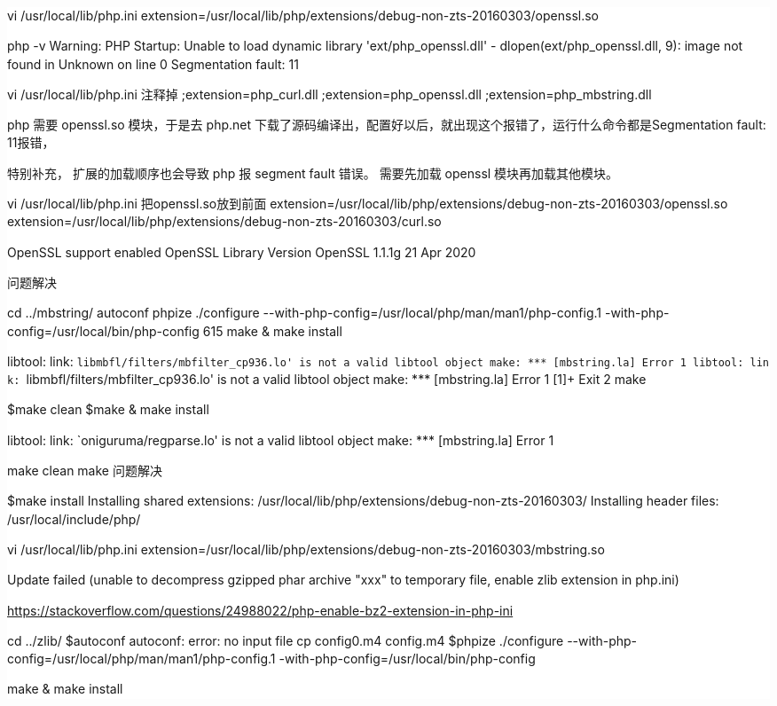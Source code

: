 vi /usr/local/lib/php.ini
extension=/usr/local/lib/php/extensions/debug-non-zts-20160303/openssl.so

php -v
Warning: PHP Startup: Unable to load dynamic library 'ext/php_openssl.dll' - dlopen(ext/php_openssl.dll, 9): image not found in Unknown on line 0
Segmentation fault: 11

vi /usr/local/lib/php.ini 注释掉
;extension=php_curl.dll
;extension=php_openssl.dll
;extension=php_mbstring.dll

php 需要 openssl.so 模块，于是去 php.net 下载了源码编译出，配置好以后，就出现这个报错了，运行什么命令都是Segmentation fault: 11报错，

特别补充， 扩展的加载顺序也会导致 php 报 segment fault 错误。 需要先加载 openssl 模块再加载其他模块。

vi /usr/local/lib/php.ini  把openssl.so放到前面
extension=/usr/local/lib/php/extensions/debug-non-zts-20160303/openssl.so
extension=/usr/local/lib/php/extensions/debug-non-zts-20160303/curl.so



OpenSSL support	enabled
OpenSSL Library Version	OpenSSL 1.1.1g 21 Apr 2020

问题解决


cd ../mbstring/
autoconf
phpize
./configure --with-php-config=/usr/local/php/man/man1/php-config.1 -with-php-config=/usr/local/bin/php-config
  615  make & make install

libtool: link: `libmbfl/filters/mbfilter_cp936.lo' is not a valid libtool object
make: *** [mbstring.la] Error 1
libtool: link: `libmbfl/filters/mbfilter_cp936.lo' is not a valid libtool object
make: *** [mbstring.la] Error 1
[1]+  Exit 2                  make

$make clean
$make & make install

libtool: link: `oniguruma/regparse.lo' is not a valid libtool object
make: *** [mbstring.la] Error 1

make clean 
make
问题解决

$make install
Installing shared extensions:     /usr/local/lib/php/extensions/debug-non-zts-20160303/
Installing header files:           /usr/local/include/php/

vi /usr/local/lib/php.ini
extension=/usr/local/lib/php/extensions/debug-non-zts-20160303/mbstring.so

 Update failed (unable to decompress gzipped phar archive "xxx" to temporary file, enable zlib extension in php.ini)
 
 https://stackoverflow.com/questions/24988022/php-enable-bz2-extension-in-php-ini
 
cd ../zlib/
$autoconf
autoconf: error: no input file
cp config0.m4 config.m4
$phpize 
./configure --with-php-config=/usr/local/php/man/man1/php-config.1 -with-php-config=/usr/local/bin/php-config
 
make & make install